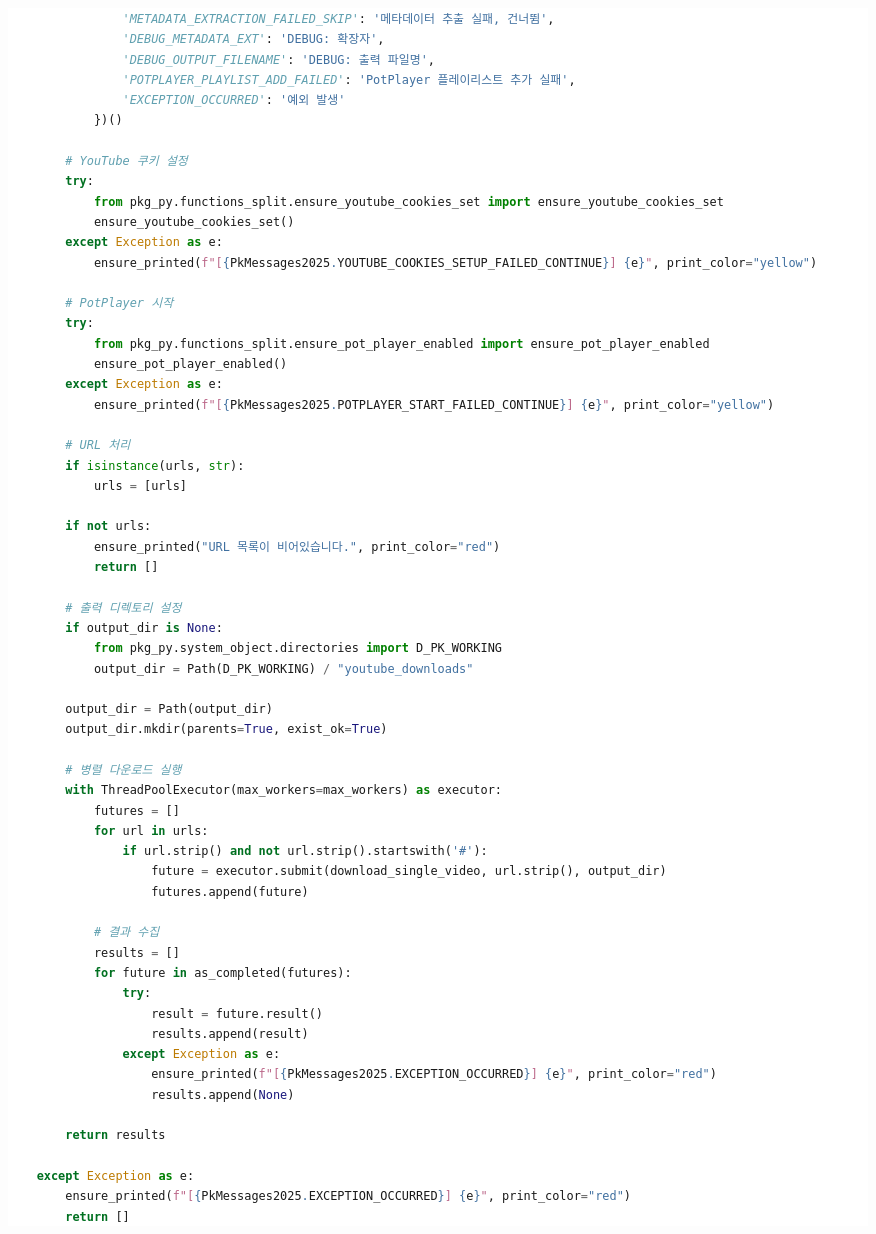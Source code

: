 ```python
                'METADATA_EXTRACTION_FAILED_SKIP': '메타데이터 추출 실패, 건너뜀',
                'DEBUG_METADATA_EXT': 'DEBUG: 확장자',
                'DEBUG_OUTPUT_FILENAME': 'DEBUG: 출력 파일명',
                'POTPLAYER_PLAYLIST_ADD_FAILED': 'PotPlayer 플레이리스트 추가 실패',
                'EXCEPTION_OCCURRED': '예외 발생'
            })()

        # YouTube 쿠키 설정
        try:
            from pkg_py.functions_split.ensure_youtube_cookies_set import ensure_youtube_cookies_set
            ensure_youtube_cookies_set()
        except Exception as e:
            ensure_printed(f"[{PkMessages2025.YOUTUBE_COOKIES_SETUP_FAILED_CONTINUE}] {e}", print_color="yellow")

        # PotPlayer 시작
        try:
            from pkg_py.functions_split.ensure_pot_player_enabled import ensure_pot_player_enabled
            ensure_pot_player_enabled()
        except Exception as e:
            ensure_printed(f"[{PkMessages2025.POTPLAYER_START_FAILED_CONTINUE}] {e}", print_color="yellow")

        # URL 처리
        if isinstance(urls, str):
            urls = [urls]
        
        if not urls:
            ensure_printed("URL 목록이 비어있습니다.", print_color="red")
            return []

        # 출력 디렉토리 설정
        if output_dir is None:
            from pkg_py.system_object.directories import D_PK_WORKING
            output_dir = Path(D_PK_WORKING) / "youtube_downloads"
        
        output_dir = Path(output_dir)
        output_dir.mkdir(parents=True, exist_ok=True)

        # 병렬 다운로드 실행
        with ThreadPoolExecutor(max_workers=max_workers) as executor:
            futures = []
            for url in urls:
                if url.strip() and not url.strip().startswith('#'):
                    future = executor.submit(download_single_video, url.strip(), output_dir)
                    futures.append(future)

            # 결과 수집
            results = []
            for future in as_completed(futures):
                try:
                    result = future.result()
                    results.append(result)
                except Exception as e:
                    ensure_printed(f"[{PkMessages2025.EXCEPTION_OCCURRED}] {e}", print_color="red")
                    results.append(None)

        return results

    except Exception as e:
        ensure_printed(f"[{PkMessages2025.EXCEPTION_OCCURRED}] {e}", print_color="red")
        return []
```